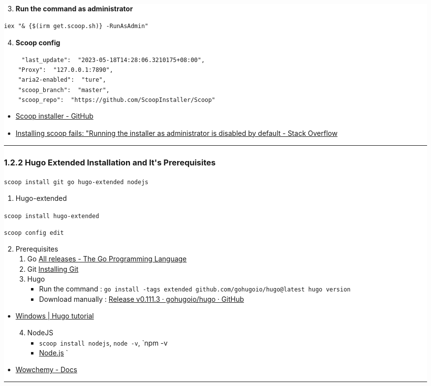 3. **Run the command as administrator**

```
iex "& {$(irm get.scoop.sh)} -RunAsAdmin"
```

4. **Scoop config**

```
	 "last_update":  "2023-05-18T14:28:06.3210175+08:00",
    "Proxy":  "127.0.0.1:7890",
    "aria2-enabled":  "ture",
    "scoop_branch":  "master",
    "scoop_repo":  "https://github.com/ScoopInstaller/Scoop"
```


- [Scoop installer - GitHub](https://github.com/ScoopInstaller/Install)

- [Installing scoop fails: "Running the installer as administrator is disabled by default - Stack Overflow](https://stackoverflow.com/questions/74763204/installing-scoop-fails-running-the-installer-as-administrator-is-disabled-by-d)
---

### 1.2.2 Hugo Extended Installation and It's Prerequisites


```
scoop install git go hugo-extended nodejs

```


1. Hugo-extended

```
scoop install hugo-extended
```

`scoop config edit`


2. Prerequisites
   1. Go
      [All releases - The Go Programming Language](https://go.dev/dl/)
   2. Git
       [Installing Git](https://git-scm.com/download/win)
   3. Hugo
      - Run the command : 
        `go install -tags extended github.com/gohugoio/hugo@latest hugo version`
      - Download manually :
        [Release v0.111.3 · gohugoio/hugo · GitHub](https://github.com/gohugoio/hugo/releases/tag/v0.111.3)

- [Windows | Hugo tutorial](https://gohugo.io/installation/windows/)

   4. NodeJS
      - `scoop install nodejs`, `node -v`, `npm -v
      - [Node.js](https://nodejs.org/en)
`
- [Wowchemy - Docs](https://wowchemy.com/docs/getting-started/install-hugo-extended/)
---
